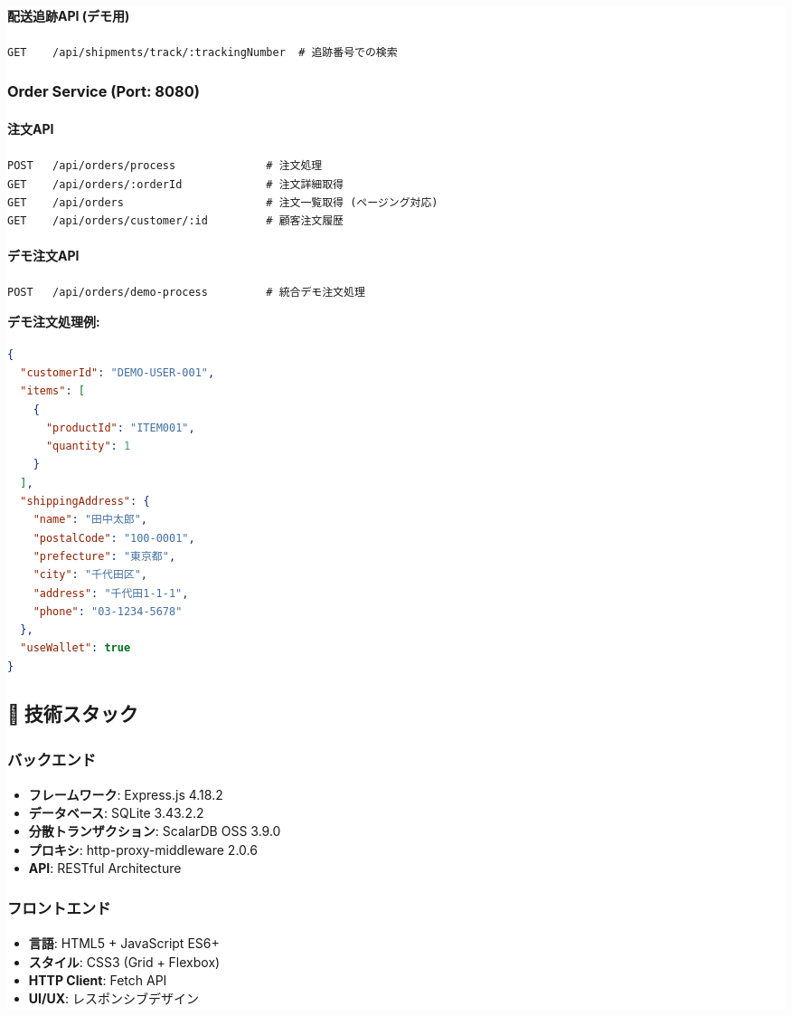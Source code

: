 #### 配送追跡API (デモ用)
```http
GET    /api/shipments/track/:trackingNumber  # 追跡番号での検索
```

### Order Service (Port: 8080)

#### 注文API
```http
POST   /api/orders/process              # 注文処理
GET    /api/orders/:orderId             # 注文詳細取得
GET    /api/orders                      # 注文一覧取得 (ページング対応)
GET    /api/orders/customer/:id         # 顧客注文履歴
```

#### デモ注文API
```http
POST   /api/orders/demo-process         # 統合デモ注文処理
```

**デモ注文処理例:**
```json
{
  "customerId": "DEMO-USER-001",
  "items": [
    {
      "productId": "ITEM001",
      "quantity": 1
    }
  ],
  "shippingAddress": {
    "name": "田中太郎",
    "postalCode": "100-0001",
    "prefecture": "東京都",
    "city": "千代田区",
    "address": "千代田1-1-1",
    "phone": "03-1234-5678"
  },
  "useWallet": true
}
```

## 🔧 技術スタック

### バックエンド
- **フレームワーク**: Express.js 4.18.2
- **データベース**: SQLite 3.43.2.2
- **分散トランザクション**: ScalarDB OSS 3.9.0
- **プロキシ**: http-proxy-middleware 2.0.6
- **API**: RESTful Architecture

### フロントエンド
- **言語**: HTML5 + JavaScript ES6+
- **スタイル**: CSS3 (Grid + Flexbox)
- **HTTP Client**: Fetch API
- **UI/UX**: レスポンシブデザイン
